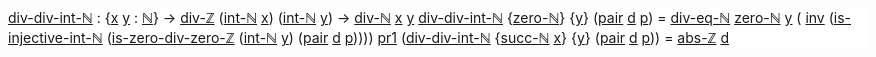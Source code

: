 <a id="div-div-int-ℕ"></a><a id="4310" href="elementary-number-theory.divisibility-integers.html#4310" class="Function">div-div-int-ℕ</a> <a id="4324" class="Symbol">:</a>
  <a id="4328" class="Symbol">{</a><a id="4329" href="elementary-number-theory.divisibility-integers.html#4329" class="Bound">x</a> <a id="4331" href="elementary-number-theory.divisibility-integers.html#4331" class="Bound">y</a> <a id="4333" class="Symbol">:</a> <a id="4335" href="elementary-number-theory.natural-numbers.html#1444" class="Datatype">ℕ</a><a id="4336" class="Symbol">}</a> <a id="4338" class="Symbol">→</a> <a id="4340" href="elementary-number-theory.divisibility-integers.html#2180" class="Function">div-ℤ</a> <a id="4346" class="Symbol">(</a><a id="4347" href="elementary-number-theory.integers.html#2414" class="Function">int-ℕ</a> <a id="4353" href="elementary-number-theory.divisibility-integers.html#4329" class="Bound">x</a><a id="4354" class="Symbol">)</a> <a id="4356" class="Symbol">(</a><a id="4357" href="elementary-number-theory.integers.html#2414" class="Function">int-ℕ</a> <a id="4363" href="elementary-number-theory.divisibility-integers.html#4331" class="Bound">y</a><a id="4364" class="Symbol">)</a> <a id="4366" class="Symbol">→</a> <a id="4368" href="elementary-number-theory.divisibility-natural-numbers.html#1610" class="Function">div-ℕ</a> <a id="4374" href="elementary-number-theory.divisibility-integers.html#4329" class="Bound">x</a> <a id="4376" href="elementary-number-theory.divisibility-integers.html#4331" class="Bound">y</a>
<a id="4378" href="elementary-number-theory.divisibility-integers.html#4310" class="Function">div-div-int-ℕ</a> <a id="4392" class="Symbol">{</a><a id="4393" href="elementary-number-theory.natural-numbers.html#1465" class="InductiveConstructor">zero-ℕ</a><a id="4399" class="Symbol">}</a> <a id="4401" class="Symbol">{</a><a id="4402" href="elementary-number-theory.divisibility-integers.html#4402" class="Bound">y</a><a id="4403" class="Symbol">}</a> <a id="4405" class="Symbol">(</a><a id="4406" href="foundation-core.dependent-pair-types.html#575" class="InductiveConstructor">pair</a> <a id="4411" href="elementary-number-theory.divisibility-integers.html#4411" class="Bound">d</a> <a id="4413" href="elementary-number-theory.divisibility-integers.html#4413" class="Bound">p</a><a id="4414" class="Symbol">)</a> <a id="4416" class="Symbol">=</a>
  <a id="4420" href="elementary-number-theory.divisibility-natural-numbers.html#7747" class="Function">div-eq-ℕ</a> <a id="4429" href="elementary-number-theory.natural-numbers.html#1465" class="InductiveConstructor">zero-ℕ</a> <a id="4436" href="elementary-number-theory.divisibility-integers.html#4402" class="Bound">y</a>
    <a id="4442" class="Symbol">(</a> <a id="4444" href="foundation-core.identity-types.html#1552" class="Function">inv</a> <a id="4448" class="Symbol">(</a><a id="4449" href="elementary-number-theory.integers.html#2479" class="Function">is-injective-int-ℕ</a> <a id="4468" class="Symbol">(</a><a id="4469" href="elementary-number-theory.divisibility-integers.html#3219" class="Function">is-zero-div-zero-ℤ</a> <a id="4488" class="Symbol">(</a><a id="4489" href="elementary-number-theory.integers.html#2414" class="Function">int-ℕ</a> <a id="4495" href="elementary-number-theory.divisibility-integers.html#4402" class="Bound">y</a><a id="4496" class="Symbol">)</a> <a id="4498" class="Symbol">(</a><a id="4499" href="foundation-core.dependent-pair-types.html#575" class="InductiveConstructor">pair</a> <a id="4504" href="elementary-number-theory.divisibility-integers.html#4411" class="Bound">d</a> <a id="4506" href="elementary-number-theory.divisibility-integers.html#4413" class="Bound">p</a><a id="4507" class="Symbol">))))</a>
<a id="4512" href="foundation-core.dependent-pair-types.html#592" class="Field">pr1</a> <a id="4516" class="Symbol">(</a><a id="4517" href="elementary-number-theory.divisibility-integers.html#4310" class="Function">div-div-int-ℕ</a> <a id="4531" class="Symbol">{</a><a id="4532" href="elementary-number-theory.natural-numbers.html#1478" class="InductiveConstructor">succ-ℕ</a> <a id="4539" href="elementary-number-theory.divisibility-integers.html#4539" class="Bound">x</a><a id="4540" class="Symbol">}</a> <a id="4542" class="Symbol">{</a><a id="4543" href="elementary-number-theory.divisibility-integers.html#4543" class="Bound">y</a><a id="4544" class="Symbol">}</a> <a id="4546" class="Symbol">(</a><a id="4547" href="foundation-core.dependent-pair-types.html#575" class="InductiveConstructor">pair</a> <a id="4552" href="elementary-number-theory.divisibility-integers.html#4552" class="Bound">d</a> <a id="4554" href="elementary-number-theory.divisibility-integers.html#4554" class="Bound">p</a><a id="4555" class="Symbol">))</a> <a id="4558" class="Symbol">=</a> <a id="4560" href="elementary-number-theory.absolute-value-integers.html#1199" class="Function">abs-ℤ</a> <a id="4566" href="elementary-number-theory.divisibility-integers.html#4552" class="Bound">d</a>